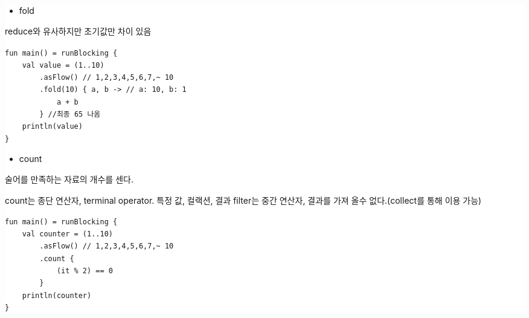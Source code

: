 - fold

reduce와 유사하지만 초기값만 차이 있음
```aidl
fun main() = runBlocking {
    val value = (1..10)
        .asFlow() // 1,2,3,4,5,6,7,~ 10
        .fold(10) { a, b -> // a: 10, b: 1
            a + b
        } //최종 65 나옴
    println(value)
}
```

- count

술어를 만족하는 자료의 개수를 센다.

count는 종단 연산자, terminal operator. 특정 값, 컬랙션, 결과
filter는 중간 연산자, 결과를 가져 올수 없다.(collect를 통해 이용 가능)
```aidl
fun main() = runBlocking {
    val counter = (1..10)
        .asFlow() // 1,2,3,4,5,6,7,~ 10
        .count {
            (it % 2) == 0
        }
    println(counter)
}
```